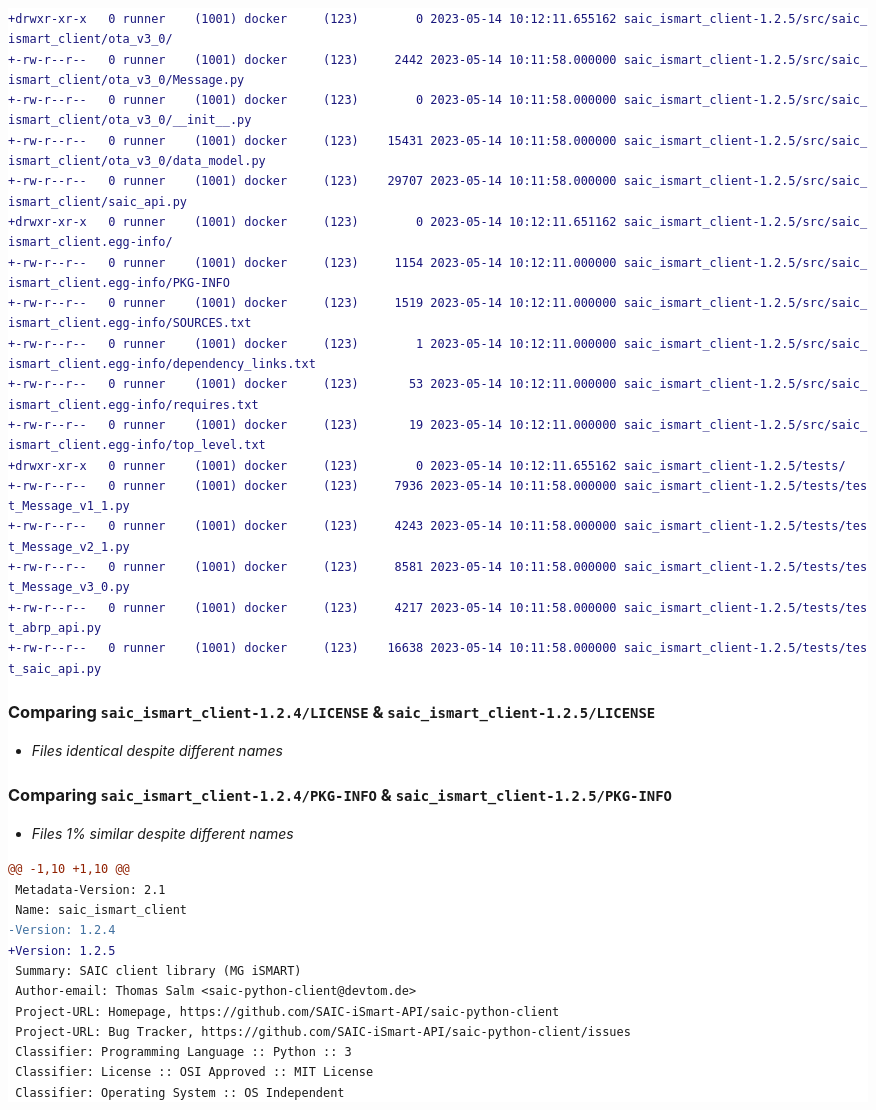 ```diff
+drwxr-xr-x   0 runner    (1001) docker     (123)        0 2023-05-14 10:12:11.655162 saic_ismart_client-1.2.5/src/saic_ismart_client/ota_v3_0/
+-rw-r--r--   0 runner    (1001) docker     (123)     2442 2023-05-14 10:11:58.000000 saic_ismart_client-1.2.5/src/saic_ismart_client/ota_v3_0/Message.py
+-rw-r--r--   0 runner    (1001) docker     (123)        0 2023-05-14 10:11:58.000000 saic_ismart_client-1.2.5/src/saic_ismart_client/ota_v3_0/__init__.py
+-rw-r--r--   0 runner    (1001) docker     (123)    15431 2023-05-14 10:11:58.000000 saic_ismart_client-1.2.5/src/saic_ismart_client/ota_v3_0/data_model.py
+-rw-r--r--   0 runner    (1001) docker     (123)    29707 2023-05-14 10:11:58.000000 saic_ismart_client-1.2.5/src/saic_ismart_client/saic_api.py
+drwxr-xr-x   0 runner    (1001) docker     (123)        0 2023-05-14 10:12:11.651162 saic_ismart_client-1.2.5/src/saic_ismart_client.egg-info/
+-rw-r--r--   0 runner    (1001) docker     (123)     1154 2023-05-14 10:12:11.000000 saic_ismart_client-1.2.5/src/saic_ismart_client.egg-info/PKG-INFO
+-rw-r--r--   0 runner    (1001) docker     (123)     1519 2023-05-14 10:12:11.000000 saic_ismart_client-1.2.5/src/saic_ismart_client.egg-info/SOURCES.txt
+-rw-r--r--   0 runner    (1001) docker     (123)        1 2023-05-14 10:12:11.000000 saic_ismart_client-1.2.5/src/saic_ismart_client.egg-info/dependency_links.txt
+-rw-r--r--   0 runner    (1001) docker     (123)       53 2023-05-14 10:12:11.000000 saic_ismart_client-1.2.5/src/saic_ismart_client.egg-info/requires.txt
+-rw-r--r--   0 runner    (1001) docker     (123)       19 2023-05-14 10:12:11.000000 saic_ismart_client-1.2.5/src/saic_ismart_client.egg-info/top_level.txt
+drwxr-xr-x   0 runner    (1001) docker     (123)        0 2023-05-14 10:12:11.655162 saic_ismart_client-1.2.5/tests/
+-rw-r--r--   0 runner    (1001) docker     (123)     7936 2023-05-14 10:11:58.000000 saic_ismart_client-1.2.5/tests/test_Message_v1_1.py
+-rw-r--r--   0 runner    (1001) docker     (123)     4243 2023-05-14 10:11:58.000000 saic_ismart_client-1.2.5/tests/test_Message_v2_1.py
+-rw-r--r--   0 runner    (1001) docker     (123)     8581 2023-05-14 10:11:58.000000 saic_ismart_client-1.2.5/tests/test_Message_v3_0.py
+-rw-r--r--   0 runner    (1001) docker     (123)     4217 2023-05-14 10:11:58.000000 saic_ismart_client-1.2.5/tests/test_abrp_api.py
+-rw-r--r--   0 runner    (1001) docker     (123)    16638 2023-05-14 10:11:58.000000 saic_ismart_client-1.2.5/tests/test_saic_api.py
```

### Comparing `saic_ismart_client-1.2.4/LICENSE` & `saic_ismart_client-1.2.5/LICENSE`

 * *Files identical despite different names*

### Comparing `saic_ismart_client-1.2.4/PKG-INFO` & `saic_ismart_client-1.2.5/PKG-INFO`

 * *Files 1% similar despite different names*

```diff
@@ -1,10 +1,10 @@
 Metadata-Version: 2.1
 Name: saic_ismart_client
-Version: 1.2.4
+Version: 1.2.5
 Summary: SAIC client library (MG iSMART)
 Author-email: Thomas Salm <saic-python-client@devtom.de>
 Project-URL: Homepage, https://github.com/SAIC-iSmart-API/saic-python-client
 Project-URL: Bug Tracker, https://github.com/SAIC-iSmart-API/saic-python-client/issues
 Classifier: Programming Language :: Python :: 3
 Classifier: License :: OSI Approved :: MIT License
 Classifier: Operating System :: OS Independent
```
